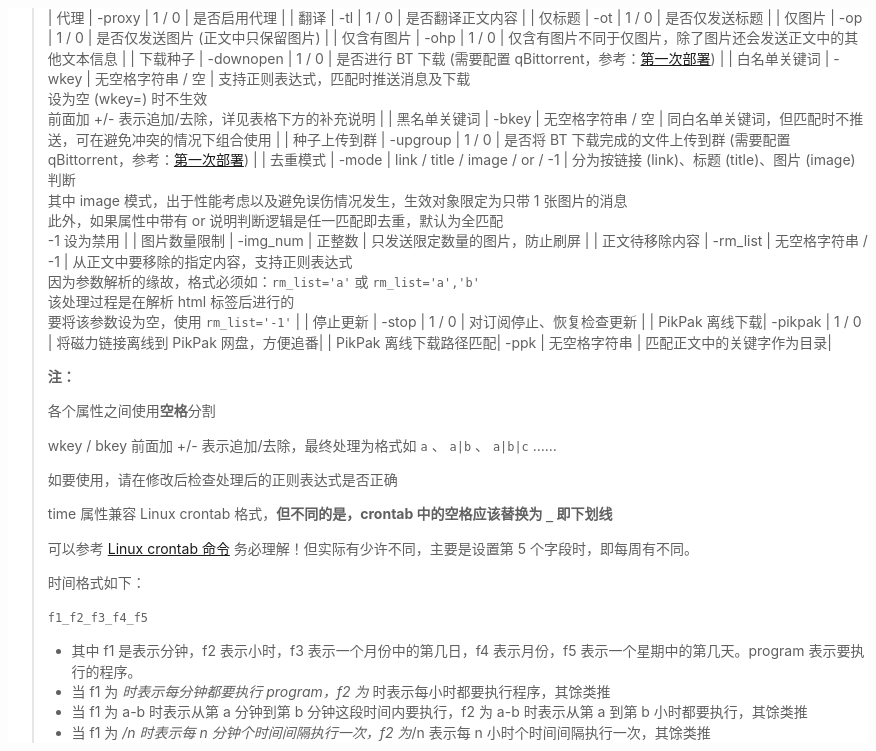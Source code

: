 > | 代理           | -proxy    | 1 / 0                          | 是否启用代理                                                                                                                                                                                                                    |
> | 翻译           | -tl       | 1 / 0                          | 是否翻译正文内容                                                                                                                                                                                                                |
> | 仅标题         | -ot       | 1 / 0                          | 是否仅发送标题                                                                                                                                                                                                                  |
> | 仅图片         | -op       | 1 / 0                          | 是否仅发送图片 (正文中只保留图片)                                                                                                                                                                                                |
> | 仅含有图片     | -ohp      | 1 / 0                          | 仅含有图片不同于仅图片，除了图片还会发送正文中的其他文本信息                                                                                                                                                                    |
> | 下载种子       | -downopen | 1 / 0                          | 是否进行 BT 下载 (需要配置 qBittorrent，参考：[第一次部署](部署教程.md#第一次部署))                                                                                                                                                |
> | 白名单关键词   | -wkey     | 无空格字符串 / 空              | 支持正则表达式，匹配时推送消息及下载<br />设为空 (wkey=) 时不生效<br />前面加 +/- 表示追加/去除，详见表格下方的补充说明                                   |
> | 黑名单关键词   | -bkey     | 无空格字符串 / 空              | 同白名单关键词，但匹配时不推送，可在避免冲突的情况下组合使用                                                                                                                                                                    |
> | 种子上传到群   | -upgroup  | 1 / 0                          | 是否将 BT 下载完成的文件上传到群 (需要配置 qBittorrent，参考：[第一次部署](部署教程.md#第一次部署))                                                                                                                                |
> | 去重模式       | -mode     | link / title / image / or / -1 | 分为按链接 (link)、标题 (title)、图片 (image) 判断<br />其中 image 模式，出于性能考虑以及避免误伤情况发生，生效对象限定为只带 1 张图片的消息<br />此外，如果属性中带有 or 说明判断逻辑是任一匹配即去重，默认为全匹配<br />-1 设为禁用 |
> | 图片数量限制   | -img_num  | 正整数                         | 只发送限定数量的图片，防止刷屏                                                                                                                                                                                                  |
> | 正文待移除内容 | -rm_list  | 无空格字符串 / -1              | 从正文中要移除的指定内容，支持正则表达式<br />因为参数解析的缘故，格式必须如：`rm_list='a'` 或 `rm_list='a','b'` <br />该处理过程是在解析 html 标签后进行的<br />要将该参数设为空，使用 `rm_list='-1'`                           |
> | 停止更新       | -stop     | 1 / 0                          | 对订阅停止、恢复检查更新                                                                                                                                                                                                        |
> | PikPak 离线下载| -pikpak   | 1 / 0                          | 将磁力链接离线到 PikPak 网盘，方便追番|
> | PikPak 离线下载路径匹配| -ppk   | 无空格字符串                          | 匹配正文中的关键字作为目录|
>
> **注：**
>
> 各个属性之间使用**空格**分割
>
> wkey / bkey 前面加 +/- 表示追加/去除，最终处理为格式如 `a` 、 `a|b` 、 `a|b|c` …… 
>
> 如要使用，请在修改后检查处理后的正则表达式是否正确
>
> time 属性兼容 Linux crontab 格式，**但不同的是，crontab 中的空格应该替换为 `_` 即下划线**
>
> 可以参考 [Linux crontab 命令](https://www.runoob.com/linux/linux-comm-crontab.html) 务必理解！但实际有少许不同，主要是设置第 5 个字段时，即每周有不同。
>
> 时间格式如下：
>
> ```text
> f1_f2_f3_f4_f5
> ```
>
> - 其中 f1 是表示分钟，f2 表示小时，f3 表示一个月份中的第几日，f4 表示月份，f5 表示一个星期中的第几天。program 表示要执行的程序。
> - 当 f1 为 *时表示每分钟都要执行 program，f2 为* 时表示每小时都要执行程序，其馀类推
> - 当 f1 为 a-b 时表示从第 a 分钟到第 b 分钟这段时间内要执行，f2 为 a-b 时表示从第 a 到第 b 小时都要执行，其馀类推
> - 当 f1 为 */n 时表示每 n 分钟个时间间隔执行一次，f2 为*/n 表示每 n 小时个时间间隔执行一次，其馀类推